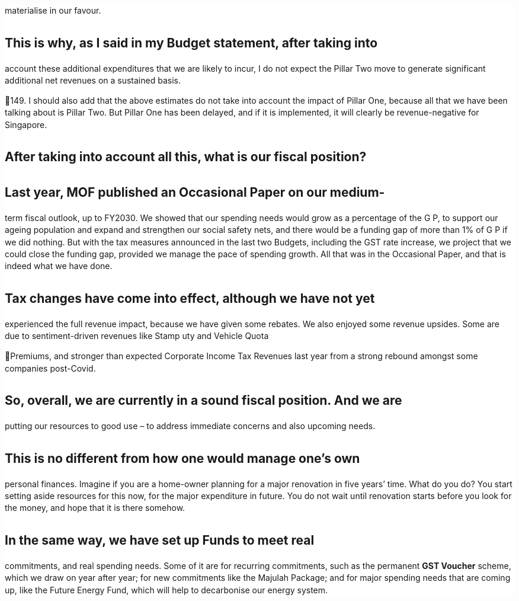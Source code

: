 materialise in our favour. 
## This is why, as I said in my Budget statement, after taking into 
account these additional expenditures that we are likely to incur, I do 
not expect the Pillar Two move to generate significant additional net 
revenues on a sustained basis. 
 
149.  I should also add that the above estimates do not take into 
account the impact of Pillar One, because all that we have been talking 
about is Pillar Two. But Pillar One has been delayed, and if it is 
implemented, it will clearly be revenue-negative for Singapore.     
## After taking into account all this, what is our fiscal position?  
## Last year, MOF published an Occasional Paper on our medium-
term fiscal outlook, up to FY2030.  We showed that our spending needs 
would grow as a percentage of the G P, to support our ageing 
population and expand and strengthen our social safety nets, and there 
would be a funding gap of more than 1% of G P if we did nothing.  But 
with the tax measures announced in the last two Budgets, including the 
GST rate increase, we project that we could close the funding gap, 
provided we manage the pace of spending growth. All that was in the 
Occasional Paper, and that is indeed what we have done.   
## Tax changes have come into effect, although we have not yet 
experienced the full revenue impact, because we have given some 
rebates.  We also enjoyed some revenue upsides. Some are due to 
sentiment-driven revenues like Stamp  uty and Vehicle Quota 
 
Premiums, and stronger than expected Corporate Income Tax Revenues 
last year from a strong rebound amongst some companies post-Covid.   
## So, overall, we are currently in a sound fiscal position.  And we are 
putting our resources to good use – to address immediate concerns and 
also upcoming needs. 
## This is no different from how one would manage one’s own 
personal finances. Imagine if you are a home-owner planning for a 
major renovation in five years’ time. What do you do? You start setting 
aside resources for this now, for the major expenditure in future.  You 
do not wait until renovation starts before you look for the money, and 
hope that it is there somehow. 
## In the same way, we have set up Funds to meet real 
commitments, and real spending needs. Some of it are for recurring 
commitments, such as the permanent **GST Voucher** scheme, which we 
draw on year after year; for new commitments like the Majulah 
Package; and for major spending needs that are coming up, like the 
Future Energy Fund, which will help to decarbonise our energy system.   
 